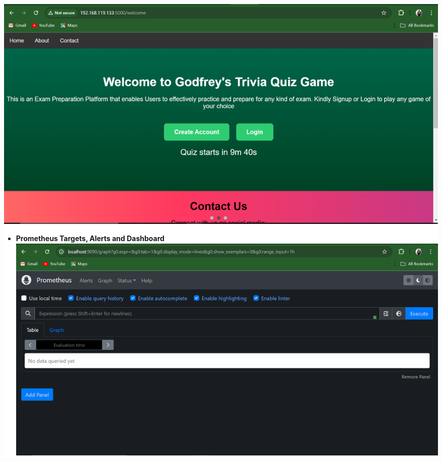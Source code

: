 ![Flask Application Dashboard](screenshots/Quiz-Game-App_Running_Application.png)

- **Prometheus Targets, Alerts and Dashboard**
![Prometheus Dashboard](screenshots/Prometheus_dashboard.png)